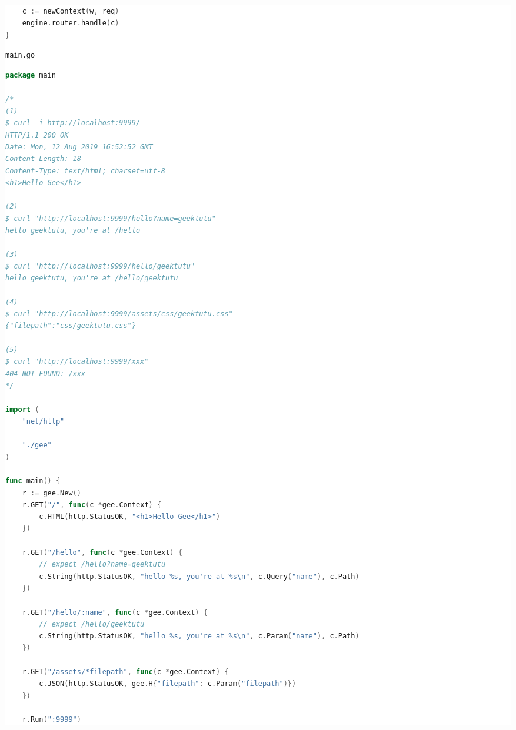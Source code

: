 ```go
	c := newContext(w, req)
	engine.router.handle(c)
}

```

`main.go`

```go
package main

/*
(1)
$ curl -i http://localhost:9999/
HTTP/1.1 200 OK
Date: Mon, 12 Aug 2019 16:52:52 GMT
Content-Length: 18
Content-Type: text/html; charset=utf-8
<h1>Hello Gee</h1>

(2)
$ curl "http://localhost:9999/hello?name=geektutu"
hello geektutu, you're at /hello

(3)
$ curl "http://localhost:9999/hello/geektutu"
hello geektutu, you're at /hello/geektutu

(4)
$ curl "http://localhost:9999/assets/css/geektutu.css"
{"filepath":"css/geektutu.css"}

(5)
$ curl "http://localhost:9999/xxx"
404 NOT FOUND: /xxx
*/

import (
	"net/http"

	"./gee"
)

func main() {
	r := gee.New()
	r.GET("/", func(c *gee.Context) {
		c.HTML(http.StatusOK, "<h1>Hello Gee</h1>")
	})

	r.GET("/hello", func(c *gee.Context) {
		// expect /hello?name=geektutu
		c.String(http.StatusOK, "hello %s, you're at %s\n", c.Query("name"), c.Path)
	})

	r.GET("/hello/:name", func(c *gee.Context) {
		// expect /hello/geektutu
		c.String(http.StatusOK, "hello %s, you're at %s\n", c.Param("name"), c.Path)
	})

	r.GET("/assets/*filepath", func(c *gee.Context) {
		c.JSON(http.StatusOK, gee.H{"filepath": c.Param("filepath")})
	})

	r.Run(":9999")
```